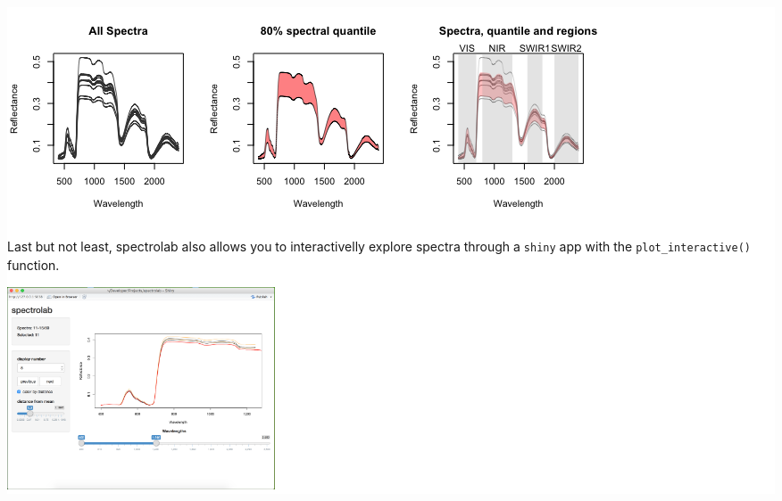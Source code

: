 ![](introduction_to_spectrolab_files/figure-html/unnamed-chunk-12-1.png)

Last but not least, spectrolab also allows you to interactivelly explore spectra through a `shiny` app with the `plot_interactive()` function.

<img src="plot_interactive_screenshot.png" alt="Drawing" style="width: 300px;"/>
